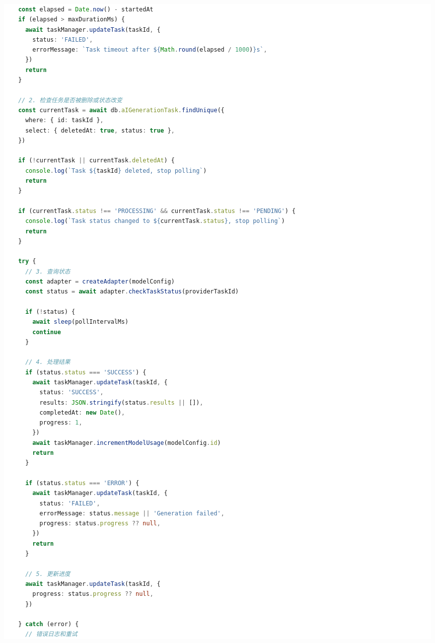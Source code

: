 ```typescript
    const elapsed = Date.now() - startedAt
    if (elapsed > maxDurationMs) {
      await taskManager.updateTask(taskId, {
        status: 'FAILED',
        errorMessage: `Task timeout after ${Math.round(elapsed / 1000)}s`,
      })
      return
    }

    // 2. 检查任务是否被删除或状态改变
    const currentTask = await db.aIGenerationTask.findUnique({
      where: { id: taskId },
      select: { deletedAt: true, status: true },
    })

    if (!currentTask || currentTask.deletedAt) {
      console.log(`Task ${taskId} deleted, stop polling`)
      return
    }

    if (currentTask.status !== 'PROCESSING' && currentTask.status !== 'PENDING') {
      console.log(`Task status changed to ${currentTask.status}, stop polling`)
      return
    }

    try {
      // 3. 查询状态
      const adapter = createAdapter(modelConfig)
      const status = await adapter.checkTaskStatus(providerTaskId)

      if (!status) {
        await sleep(pollIntervalMs)
        continue
      }

      // 4. 处理结果
      if (status.status === 'SUCCESS') {
        await taskManager.updateTask(taskId, {
          status: 'SUCCESS',
          results: JSON.stringify(status.results || []),
          completedAt: new Date(),
          progress: 1,
        })
        await taskManager.incrementModelUsage(modelConfig.id)
        return
      }

      if (status.status === 'ERROR') {
        await taskManager.updateTask(taskId, {
          status: 'FAILED',
          errorMessage: status.message || 'Generation failed',
          progress: status.progress ?? null,
        })
        return
      }

      // 5. 更新进度
      await taskManager.updateTask(taskId, {
        progress: status.progress ?? null,
      })

    } catch (error) {
      // 错误日志和重试
```